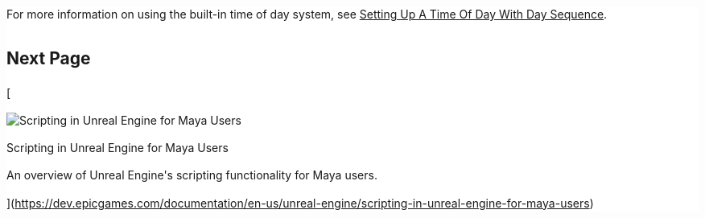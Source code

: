 For more information on using the built-in time of day system, see [Setting Up A Time Of Day With Day Sequence](https://dev.epicgames.com/documentation/en-us/unreal-engine/day-sequence-time-of-day-plugin-for-unreal-engine).

## Next Page

[

![Scripting in Unreal Engine for Maya Users](https://dev.epicgames.com/community/api/documentation/image/b6934f24-95ef-4d8f-b625-3aed82bed188?resizing_type=fit&width=640&height=640)

Scripting in Unreal Engine for Maya Users

An overview of Unreal Engine's scripting functionality for Maya users.





](https://dev.epicgames.com/documentation/en-us/unreal-engine/scripting-in-unreal-engine-for-maya-users)